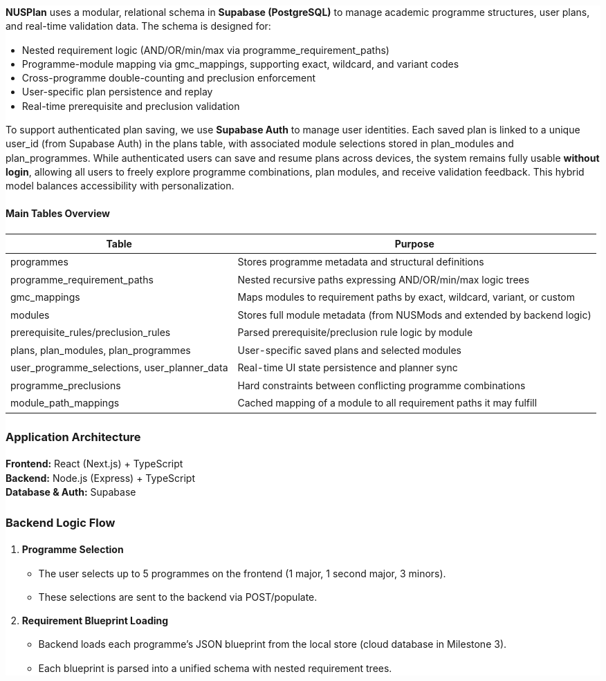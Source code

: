 **NUSPlan** uses a modular, relational schema in **Supabase (PostgreSQL)** to manage academic programme structures, user plans, and real-time validation data. The schema is designed for:
- Nested requirement logic (AND/OR/min/max via programme\_requirement\_paths)
- Programme-module mapping via gmc\_mappings, supporting exact, wildcard, and variant codes
- Cross-programme double-counting and preclusion enforcement
- User-specific plan persistence and replay
- Real-time prerequisite and preclusion validation

To support authenticated plan saving, we use **Supabase Auth** to manage user identities. Each saved plan is linked to a unique user\_id (from Supabase Auth) in the plans table, with associated module selections stored in plan\_modules and plan\_programmes. While authenticated users can save and resume plans across devices, the system remains fully usable **without login**, allowing all users to freely explore programme combinations, plan modules, and receive validation feedback. This hybrid model balances accessibility with personalization.

#### **Main Tables Overview**

| Table | Purpose |
| ----- | ----- |
| programmes | Stores programme metadata and structural definitions |
| programme\_requirement\_paths | Nested recursive paths expressing AND/OR/min/max logic trees |
| gmc\_mappings | Maps modules to requirement paths by exact, wildcard, variant, or custom |
| modules | Stores full module metadata (from NUSMods and extended by backend logic) |
| prerequisite\_rules/preclusion\_rules | Parsed prerequisite/preclusion rule logic by module |
| plans, plan\_modules, plan\_programmes | User-specific saved plans and selected modules |
| user\_programme\_selections, user\_planner\_data | Real-time UI state persistence and planner sync |
| programme\_preclusions | Hard constraints between conflicting programme combinations |
| module\_path\_mappings | Cached mapping of a module to all requirement paths it may fulfill |

### **Application Architecture**
**Frontend:** React (Next.js) + TypeScript  
**Backend:** Node.js (Express) + TypeScript  
**Database & Auth:** Supabase

### **Backend Logic Flow**

1. **Programme Selection**

   * The user selects up to 5 programmes on the frontend (1 major, 1 second major, 3 minors).

   * These selections are sent to the backend via POST/populate.

2. **Requirement Blueprint Loading**

   * Backend loads each programme’s JSON blueprint from the local store (cloud database in Milestone 3).

   * Each blueprint is parsed into a unified schema with nested requirement trees.
